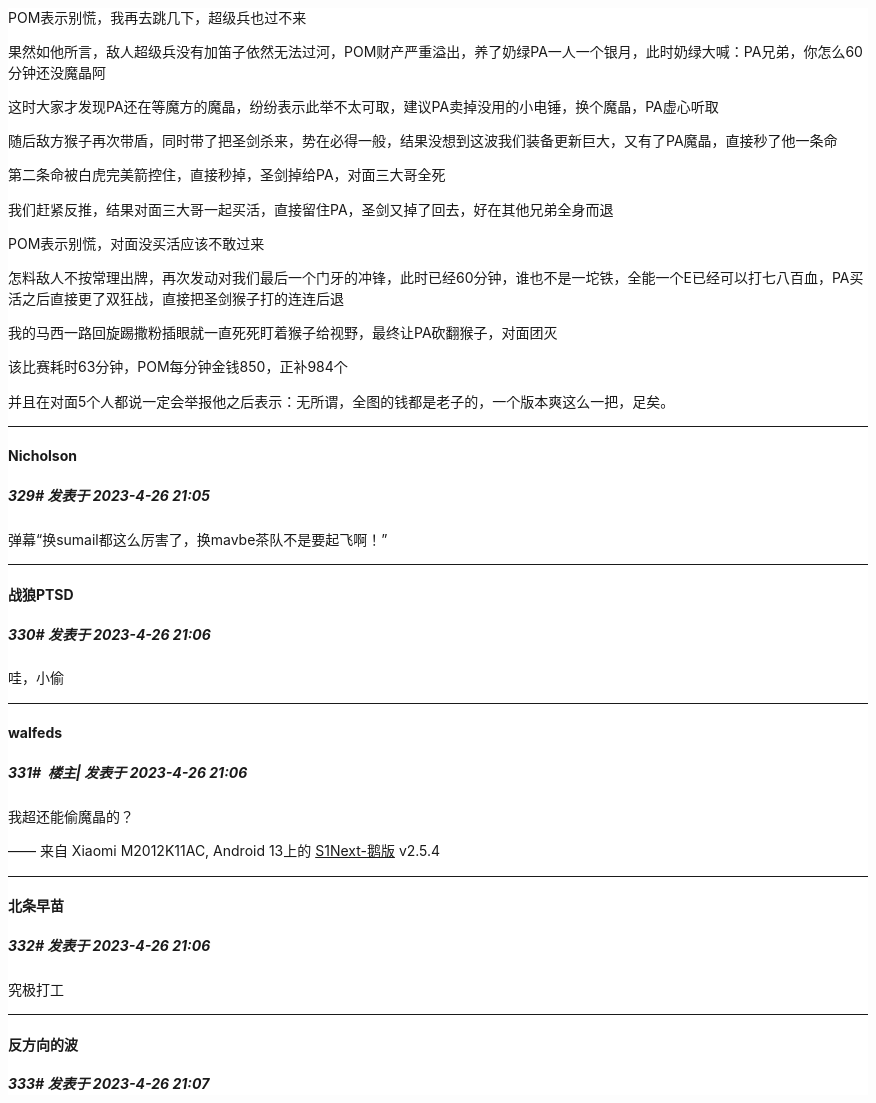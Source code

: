 POM表示别慌，我再去跳几下，超级兵也过不来

果然如他所言，敌人超级兵没有加笛子依然无法过河，POM财产严重溢出，养了奶绿PA一人一个银月，此时奶绿大喊：PA兄弟，你怎么60分钟还没魔晶阿

这时大家才发现PA还在等魔方的魔晶，纷纷表示此举不太可取，建议PA卖掉没用的小电锤，换个魔晶，PA虚心听取

随后敌方猴子再次带盾，同时带了把圣剑杀来，势在必得一般，结果没想到这波我们装备更新巨大，又有了PA魔晶，直接秒了他一条命

第二条命被白虎完美箭控住，直接秒掉，圣剑掉给PA，对面三大哥全死

我们赶紧反推，结果对面三大哥一起买活，直接留住PA，圣剑又掉了回去，好在其他兄弟全身而退

POM表示别慌，对面没买活应该不敢过来

怎料敌人不按常理出牌，再次发动对我们最后一个门牙的冲锋，此时已经60分钟，谁也不是一坨铁，全能一个E已经可以打七八百血，PA买活之后直接更了双狂战，直接把圣剑猴子打的连连后退

我的马西一路回旋踢撒粉插眼就一直死死盯着猴子给视野，最终让PA砍翻猴子，对面团灭

该比赛耗时63分钟，POM每分钟金钱850，正补984个

并且在对面5个人都说一定会举报他之后表示：无所谓，全图的钱都是老子的，一个版本爽这么一把，足矣。

*****

####  Nicholson  
##### 329#       发表于 2023-4-26 21:05

弹幕“换sumail都这么厉害了，换mavbe茶队不是要起飞啊！”

*****

####  战狼PTSD  
##### 330#       发表于 2023-4-26 21:06

哇，小偷


*****

####  walfeds  
##### 331#         楼主| 发表于 2023-4-26 21:06

我超还能偷魔晶的？

—— 来自 Xiaomi M2012K11AC, Android 13上的 [S1Next-鹅版](https://github.com/ykrank/S1-Next/releases) v2.5.4

*****

####  北条早苗  
##### 332#       发表于 2023-4-26 21:06

究极打工

*****

####  反方向的波  
##### 333#       发表于 2023-4-26 21:07
